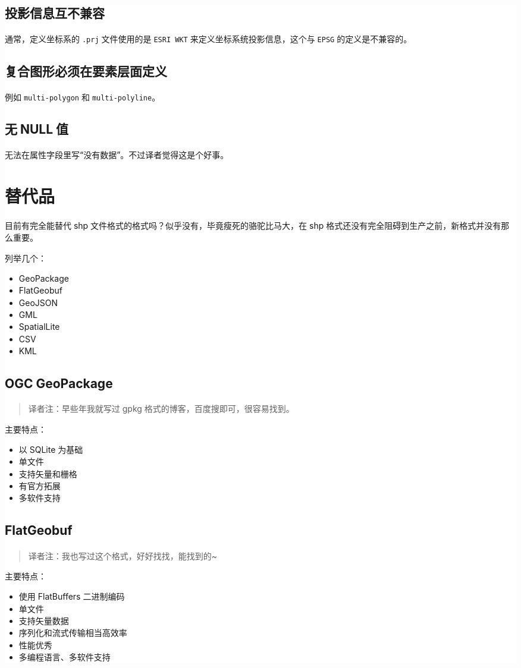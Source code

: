 ## 投影信息互不兼容

通常，定义坐标系的 `.prj` 文件使用的是 `ESRI WKT` 来定义坐标系统投影信息，这个与 `EPSG` 的定义是不兼容的。

## 复合图形必须在要素层面定义

例如 `multi-polygon` 和 `multi-polyline`。

## 无 NULL 值

无法在属性字段里写“没有数据”。不过译者觉得这是个好事。



# 替代品

目前有完全能替代 shp 文件格式的格式吗？似乎没有，毕竟瘦死的骆驼比马大，在 shp 格式还没有完全阻碍到生产之前，新格式并没有那么重要。

列举几个：

- GeoPackage
- FlatGeobuf
- GeoJSON
- GML
- SpatialLite
- CSV
- KML

## OGC GeoPackage

> 译者注：早些年我就写过 gpkg 格式的博客，百度搜即可，很容易找到。

主要特点：

- 以 SQLite 为基础
- 单文件
- 支持矢量和栅格
- 有官方拓展
- 多软件支持

## FlatGeobuf

> 译者注：我也写过这个格式，好好找找，能找到的~

主要特点：

- 使用 FlatBuffers 二进制编码
- 单文件
- 支持矢量数据
- 序列化和流式传输相当高效率
- 性能优秀
- 多编程语言、多软件支持
